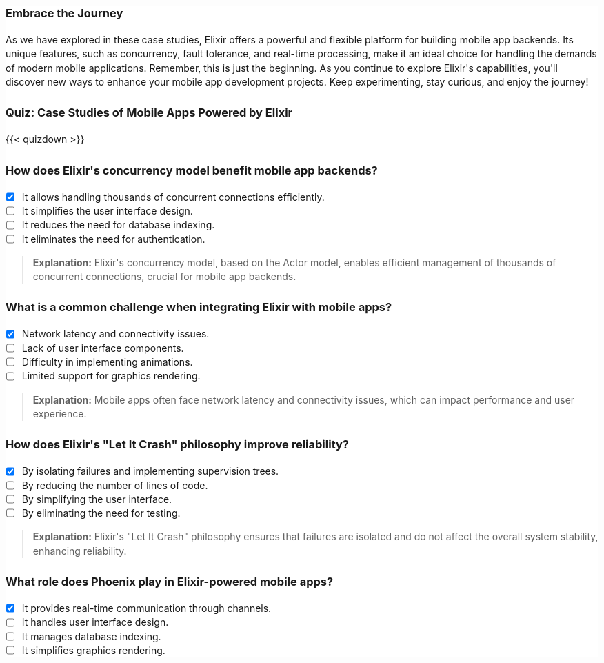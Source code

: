 ### Embrace the Journey

As we have explored in these case studies, Elixir offers a powerful and flexible platform for building mobile app backends. Its unique features, such as concurrency, fault tolerance, and real-time processing, make it an ideal choice for handling the demands of modern mobile applications. Remember, this is just the beginning. As you continue to explore Elixir's capabilities, you'll discover new ways to enhance your mobile app development projects. Keep experimenting, stay curious, and enjoy the journey!

### Quiz: Case Studies of Mobile Apps Powered by Elixir

{{< quizdown >}}

### How does Elixir's concurrency model benefit mobile app backends?

- [x] It allows handling thousands of concurrent connections efficiently.
- [ ] It simplifies the user interface design.
- [ ] It reduces the need for database indexing.
- [ ] It eliminates the need for authentication.

> **Explanation:** Elixir's concurrency model, based on the Actor model, enables efficient management of thousands of concurrent connections, crucial for mobile app backends.

### What is a common challenge when integrating Elixir with mobile apps?

- [x] Network latency and connectivity issues.
- [ ] Lack of user interface components.
- [ ] Difficulty in implementing animations.
- [ ] Limited support for graphics rendering.

> **Explanation:** Mobile apps often face network latency and connectivity issues, which can impact performance and user experience.

### How does Elixir's "Let It Crash" philosophy improve reliability?

- [x] By isolating failures and implementing supervision trees.
- [ ] By reducing the number of lines of code.
- [ ] By simplifying the user interface.
- [ ] By eliminating the need for testing.

> **Explanation:** Elixir's "Let It Crash" philosophy ensures that failures are isolated and do not affect the overall system stability, enhancing reliability.

### What role does Phoenix play in Elixir-powered mobile apps?

- [x] It provides real-time communication through channels.
- [ ] It handles user interface design.
- [ ] It manages database indexing.
- [ ] It simplifies graphics rendering.
